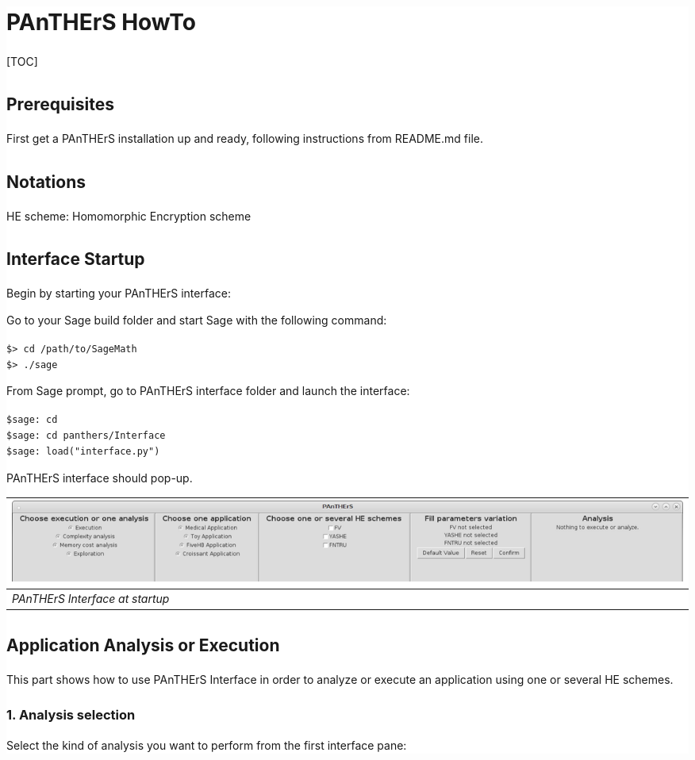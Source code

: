 # PAnTHErS HowTo


[TOC]

## Prerequisites
First get a PAnTHErS  installation up and ready, following instructions from README.md file.

## Notations

HE scheme: Homomorphic Encryption scheme

## Interface Startup

Begin by starting your PAnTHErS  interface:

Go to your Sage build folder and start Sage with the following command:

```
$> cd /path/to/SageMath
$> ./sage
```

From Sage prompt, go to PAnTHErS interface folder and launch the interface:

```
$sage: cd
$sage: cd panthers/Interface
$sage: load("interface.py")
```

PAnTHErS interface should pop-up.

| ![Startup](screen\00_Interface_Startup.png) |
| ------------------------------------------- |
| *PAnTHErS Interface at startup*|



## Application Analysis or Execution

This part shows how to use PAnTHErS Interface in order to analyze or execute an application using one or several HE schemes.

### 1. Analysis selection

Select the kind of analysis you want to perform from the first interface pane:
